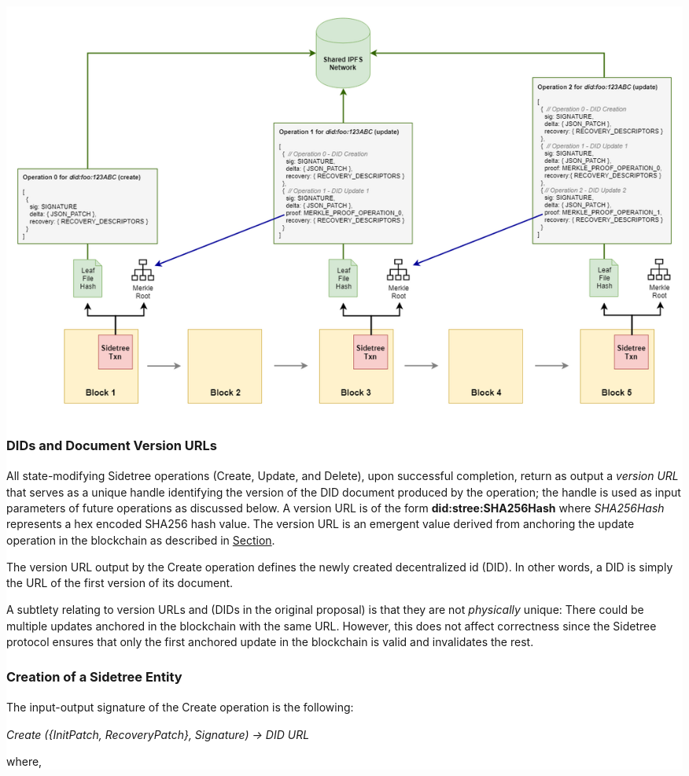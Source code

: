 ![Sidetree Entity Trail diagram](./diagrams/sidetree-entity-trail.png)


### DIDs and Document Version URLs

All state-modifying Sidetree operations (Create, Update, and Delete), upon successful completion, return as output a _version URL_ that serves as a unique handle identifying the version of the DID document produced by the operation; the handle is used as input parameters of future operations as discussed below. A version URL is of the form **did:stree:SHA256Hash** where *SHA256Hash* represents a hex encoded SHA256 hash value. The version URL is an emergent value derived from anchoring the update operation in the blockchain as described in [Section](#Creation-of-a-Sidetree-Entity).

The version URL output by the Create operation defines the newly created decentralized id (DID). In other words, a DID is simply the URL of the first version of its document.

A subtlety relating to version URLs and (DIDs in the original proposal) is that they are not _physically_ unique: There could be multiple updates anchored in the blockchain with the same URL. However, this does not affect correctness since the Sidetree protocol ensures that only the first anchored update in the blockchain is valid and invalidates the rest.

### Creation of a Sidetree Entity

The input-output signature of the Create operation is the following:

*Create ({InitPatch, RecoveryPatch}, Signature) -> DID URL*

where,
